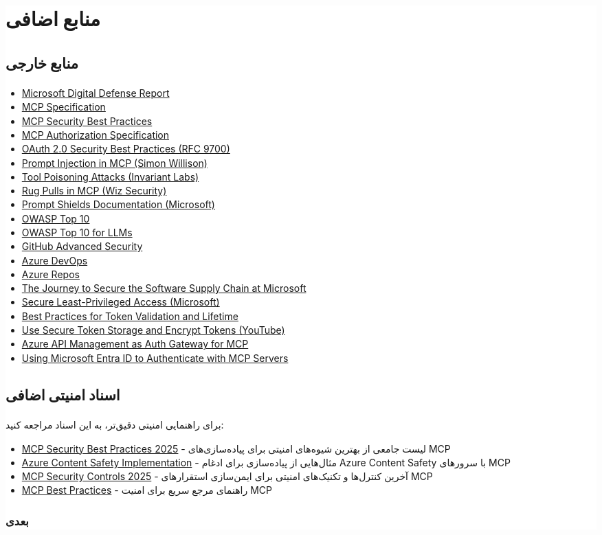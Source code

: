 # منابع اضافی

## منابع خارجی
- [Microsoft Digital Defense Report](https://aka.ms/mddr)
- [MCP Specification](https://spec.modelcontextprotocol.io/)
- [MCP Security Best Practices](https://modelcontextprotocol.io/specification/draft/basic/security_best_practices)
- [MCP Authorization Specification](https://modelcontextprotocol.io/specification/draft/basic/authorization)
- [OAuth 2.0 Security Best Practices (RFC 9700)](https://datatracker.ietf.org/doc/html/rfc9700)
- [Prompt Injection in MCP (Simon Willison)](https://simonwillison.net/2025/Apr/9/mcp-prompt-injection/)
- [Tool Poisoning Attacks (Invariant Labs)](https://invariantlabs.ai/blog/mcp-security-notification-tool-poisoning-attacks)
- [Rug Pulls in MCP (Wiz Security)](https://www.wiz.io/blog/mcp-security-research-briefing#remote-servers-22)
- [Prompt Shields Documentation (Microsoft)](https://learn.microsoft.com/azure/ai-services/content-safety/concepts/jailbreak-detection)
- [OWASP Top 10](https://owasp.org/www-project-top-ten/)
- [OWASP Top 10 for LLMs](https://genai.owasp.org/download/43299/?tmstv=1731900559)
- [GitHub Advanced Security](https://github.com/security/advanced-security)
- [Azure DevOps](https://azure.microsoft.com/products/devops)
- [Azure Repos](https://azure.microsoft.com/products/devops/repos/)
- [The Journey to Secure the Software Supply Chain at Microsoft](https://devblogs.microsoft.com/engineering-at-microsoft/the-journey-to-secure-the-software-supply-chain-at-microsoft/)
- [Secure Least-Privileged Access (Microsoft)](https://learn.microsoft.com/entra/identity-platform/secure-least-privileged-access)
- [Best Practices for Token Validation and Lifetime](https://learn.microsoft.com/entra/identity-platform/access-tokens)
- [Use Secure Token Storage and Encrypt Tokens (YouTube)](https://youtu.be/uRdX37EcCwg?si=6fSChs1G4glwXRy2)
- [Azure API Management as Auth Gateway for MCP](https://techcommunity.microsoft.com/blog/integrationsonazureblog/azure-api-management-your-auth-gateway-for-mcp-servers/4402690)
- [Using Microsoft Entra ID to Authenticate with MCP Servers](https://den.dev/blog/mcp-server-auth-entra-id-session/)

## اسناد امنیتی اضافی

برای راهنمایی امنیتی دقیق‌تر، به این اسناد مراجعه کنید:

- [MCP Security Best Practices 2025](./mcp-security-best-practices-2025.md) - لیست جامعی از بهترین شیوه‌های امنیتی برای پیاده‌سازی‌های MCP
- [Azure Content Safety Implementation](./azure-content-safety-implementation.md) - مثال‌هایی از پیاده‌سازی برای ادغام Azure Content Safety با سرورهای MCP
- [MCP Security Controls 2025](./mcp-security-controls-2025.md) - آخرین کنترل‌ها و تکنیک‌های امنیتی برای ایمن‌سازی استقرارهای MCP
- [MCP Best Practices](./mcp-best-practices.md) - راهنمای مرجع سریع برای امنیت MCP

### بعدی
